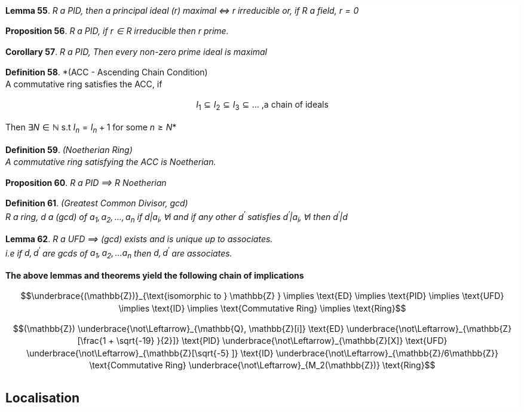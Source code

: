 

**Lemma 55**. *$R$ a PID, then a principal ideal $(r)$ maximal $\iff$
$r$ irreducible or, if $R$ a field, $r = 0$*



**Proposition 56**. *$R$ a PID, if $r \in R$ irreducible then $r$
prime.*



**Corollary 57**. *$R$ a PID, Then every non-zero prime ideal is
maximal*



**Definition 58**. *(ACC - Ascending Chain Condition)\
A commutative ring satisfies the ACC, if

$$I_1 \subseteq I_2 \subseteq I_3 \subseteq \ldots  \text{ ,a chain of ideals}$$

Then $\exists N \in \mathbb{N}$ s.t $I_n = I_n + 1$ for some
$n \geq  N$*



**Definition 59**. *(Noetherian Ring)\
A commutative ring satisfying the ACC is Noetherian.*



**Proposition 60**. *$R$ a PID $\implies$ $R$ Noetherian*



**Definition 61**. *(Greatest Common Divisor, gcd)\
$R$ a ring, $d$ a (gcd) of $a_1,a_2, \ldots  , a_n$ if
$d | a_{i}, \forall  i$ and if any other $d^\prime$ satisfies
$d^\prime  | a_{i}, \forall i$ then $d^\prime | d$*



**Lemma 62**. *$R$ a UFD $\implies$ (gcd) exists and is unique up to
associates.\
i.e if $d, d^\prime$ are gcds of $a_1, a_2 , \ldots  a_n$ then
$d, d^\prime$ are associates.*


**The above lemmas and theorems yield the following chain of
implications**

$$\underbrace{(\mathbb{Z})}_{\text{isomorphic to } \mathbb{Z} } \implies \text{ED} \implies \text{PID} \implies \text{UFD} \implies \text{ID} \implies \text{Commutative Ring} \implies \text{Ring}$$

$$(\mathbb{Z}) \underbrace{\not\Leftarrow}_{\mathbb{Q}, \mathbb{Z}[i]} \text{ED} \underbrace{\not\Leftarrow}_{\mathbb{Z}[\frac{1 + \sqrt{-19} }{2}]} \text{PID} \underbrace{\not\Leftarrow}_{\mathbb{Z}[X]} \text{UFD} \underbrace{\not\Leftarrow}_{\mathbb{Z}[\sqrt{-5} ]} \text{ID} \underbrace{\not\Leftarrow}_{\mathbb{Z}/6\mathbb{Z}} \text{Commutative Ring} \underbrace{\not\Leftarrow}_{M_2(\mathbb{Z})} \text{Ring}$$

## Localisation

